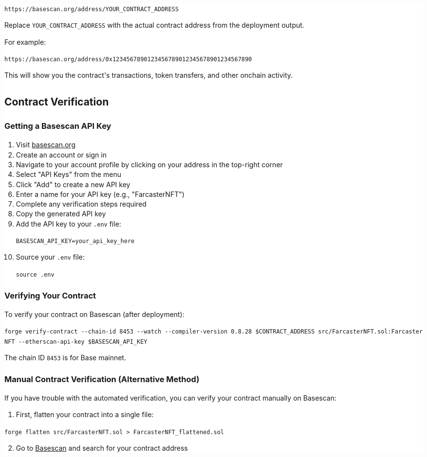```
https://basescan.org/address/YOUR_CONTRACT_ADDRESS
```

Replace `YOUR_CONTRACT_ADDRESS` with the actual contract address from the deployment output. 

For example:
```
https://basescan.org/address/0x1234567890123456789012345678901234567890
```

This will show you the contract's transactions, token transfers, and other onchain activity.

## Contract Verification

### Getting a Basescan API Key

1. Visit [basescan.org](https://basescan.org/)
2. Create an account or sign in
3. Navigate to your account profile by clicking on your address in the top-right corner
4. Select "API Keys" from the menu
5. Click "Add" to create a new API key
6. Enter a name for your API key (e.g., "FarcasterNFT")
7. Complete any verification steps required
8. Copy the generated API key
9. Add the API key to your `.env` file:
   ```
   BASESCAN_API_KEY=your_api_key_here
   ```
10. Source your `.env` file:
    ```shell
    source .env
    ```

### Verifying Your Contract

To verify your contract on Basescan (after deployment):

```shell
forge verify-contract --chain-id 8453 --watch --compiler-version 0.8.28 $CONTRACT_ADDRESS src/FarcasterNFT.sol:FarcasterNFT --etherscan-api-key $BASESCAN_API_KEY
```

The chain ID `8453` is for Base mainnet.

### Manual Contract Verification (Alternative Method)

If you have trouble with the automated verification, you can verify your contract manually on Basescan:

1. First, flatten your contract into a single file:

```shell
forge flatten src/FarcasterNFT.sol > FarcasterNFT_flattened.sol
```

2. Go to [Basescan](https://basescan.org/) and search for your contract address
